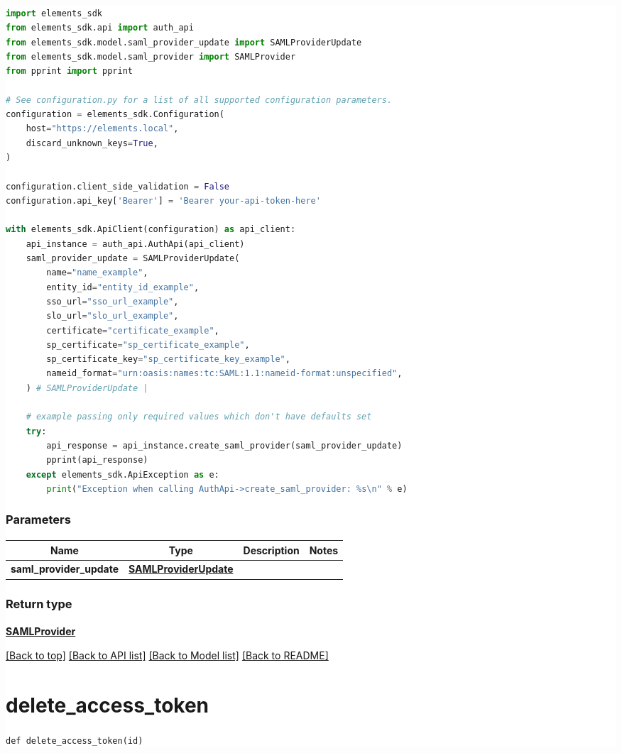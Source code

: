 
```python
import elements_sdk
from elements_sdk.api import auth_api
from elements_sdk.model.saml_provider_update import SAMLProviderUpdate
from elements_sdk.model.saml_provider import SAMLProvider
from pprint import pprint

# See configuration.py for a list of all supported configuration parameters.
configuration = elements_sdk.Configuration(
    host="https://elements.local",
    discard_unknown_keys=True,
)

configuration.client_side_validation = False
configuration.api_key['Bearer'] = 'Bearer your-api-token-here'

with elements_sdk.ApiClient(configuration) as api_client:
    api_instance = auth_api.AuthApi(api_client)
    saml_provider_update = SAMLProviderUpdate(
        name="name_example",
        entity_id="entity_id_example",
        sso_url="sso_url_example",
        slo_url="slo_url_example",
        certificate="certificate_example",
        sp_certificate="sp_certificate_example",
        sp_certificate_key="sp_certificate_key_example",
        nameid_format="urn:oasis:names:tc:SAML:1.1:nameid-format:unspecified",
    ) # SAMLProviderUpdate | 

    # example passing only required values which don't have defaults set
    try:
        api_response = api_instance.create_saml_provider(saml_provider_update)
        pprint(api_response)
    except elements_sdk.ApiException as e:
        print("Exception when calling AuthApi->create_saml_provider: %s\n" % e)
```


### Parameters

Name | Type | Description  | Notes
------------- | ------------- | ------------- | -------------
 **saml_provider_update** | [**SAMLProviderUpdate**](SAMLProviderUpdate.md)|  |

### Return type

[**SAMLProvider**](SAMLProvider.md)

[[Back to top]](#) [[Back to API list]](../#documentation-for-api-endpoints) [[Back to Model list]](../#documentation-for-models) [[Back to README]](../)

# **delete_access_token**
    def delete_access_token(id)
